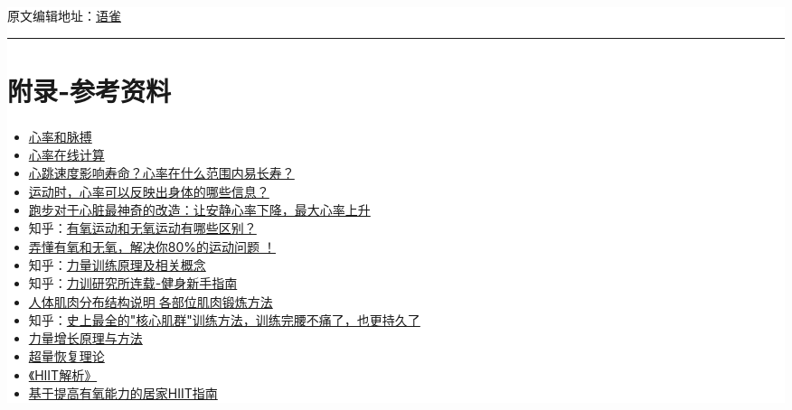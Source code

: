 原文编辑地址：[语雀](https://www.yuque.com/kanding/klife/qo3ppb)

* * *

附录-参考资料
=======

*   [心率和脉搏](https://dxy.com/surgery/24690/detail)
*   [心率在线计算](https://www.boohee.com/assessment/batchcalc?submit_type=submit)
*   [心跳速度影响寿命？心率在什么范围内易长寿？](https://mp.weixin.qq.com/s/V-VvuZGXTynpRUStFxCQjQ)
*   [运动时，心率可以反映出身体的哪些信息？](https://www.chunyuyisheng.com/pc/article/103771/)
*   [跑步对于心脏最神奇的改造：让安静心率下降，最大心率上升](http://zjtks.tyj.zj.gov.cn/art/2018/10/19/art_1347729_22020589.html)
*   知乎：[有氧运动和无氧运动有哪些区别？](https://www.zhihu.com/question/21227046/answer/2218665648)
*   [弄懂有氧和无氧，解决你80%的运动问题 ！](http://zjtks.tyj.zj.gov.cn/art/2018/7/2/art_1347730_19028815.html)
*   知乎：[力量训练原理及相关概念](https://zhuanlan.zhihu.com/p/80626918)
*   知乎：[力训研究所连载-健身新手指南](https://www.zhihu.com/column/c_1315349725177552896)
*   [人体肌肉分布结构说明 各部位肌肉锻炼方法](https://www.maigoo.com/goomai/189012.html)
*   知乎：[史上最全的"核心肌群"训练方法，训练完腰不痛了，也更持久了](https://zhuanlan.zhihu.com/p/385751419)
*   [力量增长原理与方法](https://mp.weixin.qq.com/s/dt1lrmQnXG0V99EuHTu8-A)
*   [超量恢复理论](https://mp.weixin.qq.com/s/6wt5hXaBoFqLLLcPYbgapw)
*   [《HIIT解析》](https://mp.weixin.qq.com/s/8AuZ3Ygn7EFEmB3IGKqtcQ)
*   [基于提高有氧能力的居家HIIT指南](https://mp.weixin.qq.com/s/WBMMVO3qMOnmHHWB6lyJYg)